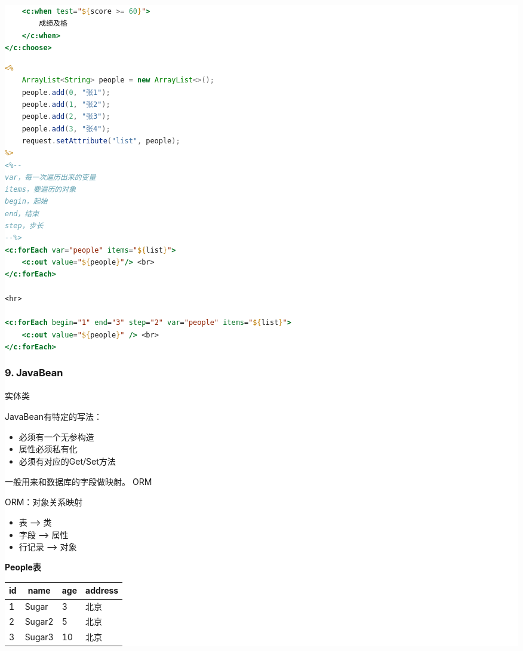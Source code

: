 ```jsp
    <c:when test="${score >= 60}">
        成绩及格
    </c:when>
</c:choose>
```

```jsp
<%
    ArrayList<String> people = new ArrayList<>();
    people.add(0, "张1");
    people.add(1, "张2");
    people.add(2, "张3");
    people.add(3, "张4");
    request.setAttribute("list", people);
%>
<%--
var，每一次遍历出来的变量
items，要遍历的对象
begin，起始
end，结束
step，步长
--%>
<c:forEach var="people" items="${list}">
    <c:out value="${people}"/> <br>
</c:forEach>

<hr>

<c:forEach begin="1" end="3" step="2" var="people" items="${list}">
    <c:out value="${people}" /> <br>
</c:forEach>
```

### 9. JavaBean

实体类

JavaBean有特定的写法：

- 必须有一个无参构造
- 属性必须私有化
- 必须有对应的Get/Set方法

一般用来和数据库的字段做映射。 ORM

ORM：对象关系映射

- 表 --> 类
- 字段 --> 属性
- 行记录 --> 对象

**People表**

| id   | name   | age  | address |
| ---- | ------ | ---- | ------- |
| 1    | Sugar  | 3    | 北京    |
| 2    | Sugar2 | 5    | 北京    |
| 3    | Sugar3 | 10   | 北京    |
